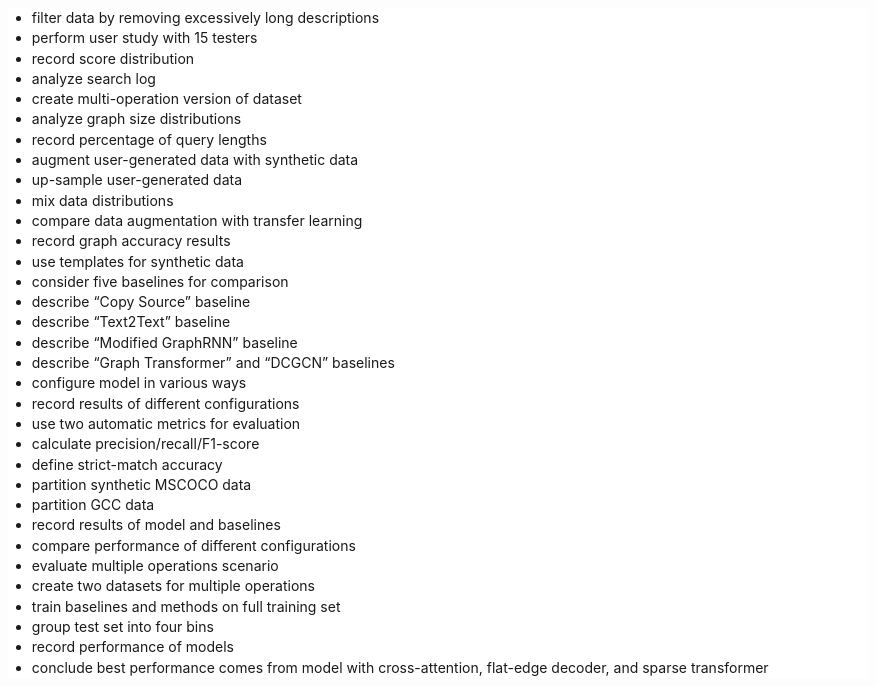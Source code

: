 - filter data by removing excessively long descriptions
- perform user study with 15 testers
- record score distribution
- analyze search log
- create multi-operation version of dataset
- analyze graph size distributions
- record percentage of query lengths
- augment user-generated data with synthetic data
- up-sample user-generated data
- mix data distributions
- compare data augmentation with transfer learning
- record graph accuracy results
- use templates for synthetic data
- consider five baselines for comparison
- describe “Copy Source” baseline
- describe “Text2Text” baseline
- describe “Modified GraphRNN” baseline
- describe “Graph Transformer” and “DCGCN” baselines
- configure model in various ways
- record results of different configurations
- use two automatic metrics for evaluation
- calculate precision/recall/F1-score
- define strict-match accuracy
- partition synthetic MSCOCO data
- partition GCC data
- record results of model and baselines
- compare performance of different configurations
- evaluate multiple operations scenario
- create two datasets for multiple operations
- train baselines and methods on full training set
- group test set into four bins
- record performance of models
- conclude best performance comes from model with cross-attention, flat-edge decoder, and sparse transformer


